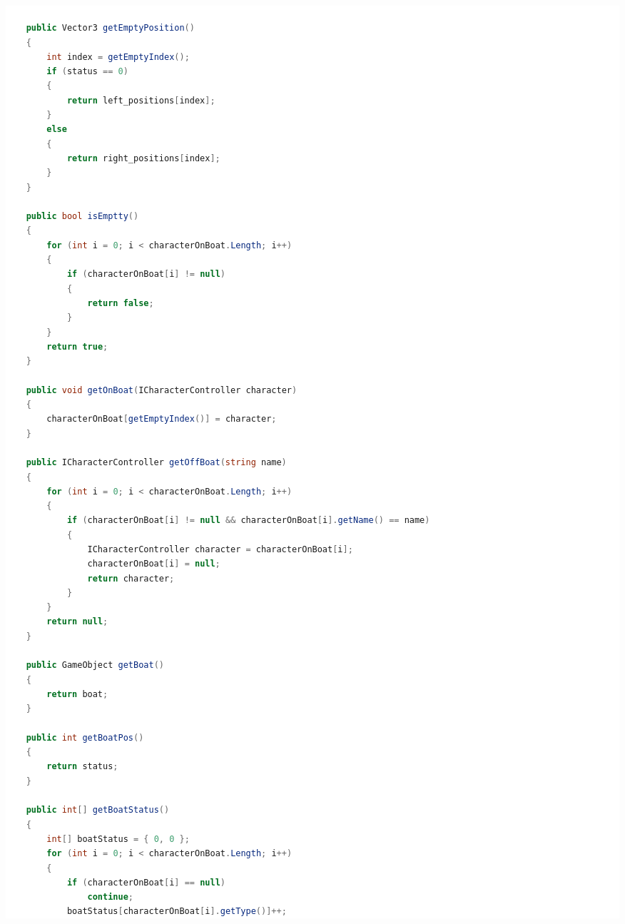 ```C#

    public Vector3 getEmptyPosition()
    {
        int index = getEmptyIndex();
        if (status == 0)
        {
            return left_positions[index];
        }
        else
        {
            return right_positions[index];
        }
    }

    public bool isEmptty()
    {
        for (int i = 0; i < characterOnBoat.Length; i++)
        {
            if (characterOnBoat[i] != null)
            {
                return false;
            }
        }
        return true;
    }

    public void getOnBoat(ICharacterController character)
    {
        characterOnBoat[getEmptyIndex()] = character;
    }

    public ICharacterController getOffBoat(string name)
    {
        for (int i = 0; i < characterOnBoat.Length; i++)
        {
            if (characterOnBoat[i] != null && characterOnBoat[i].getName() == name)
            {
                ICharacterController character = characterOnBoat[i];
                characterOnBoat[i] = null;
                return character;
            }
        }
        return null;
    }

    public GameObject getBoat()
    {
        return boat;
    }

    public int getBoatPos()
    {
        return status;
    }

    public int[] getBoatStatus()
    {
        int[] boatStatus = { 0, 0 };
        for (int i = 0; i < characterOnBoat.Length; i++)
        {
            if (characterOnBoat[i] == null)
                continue;
            boatStatus[characterOnBoat[i].getType()]++;
```